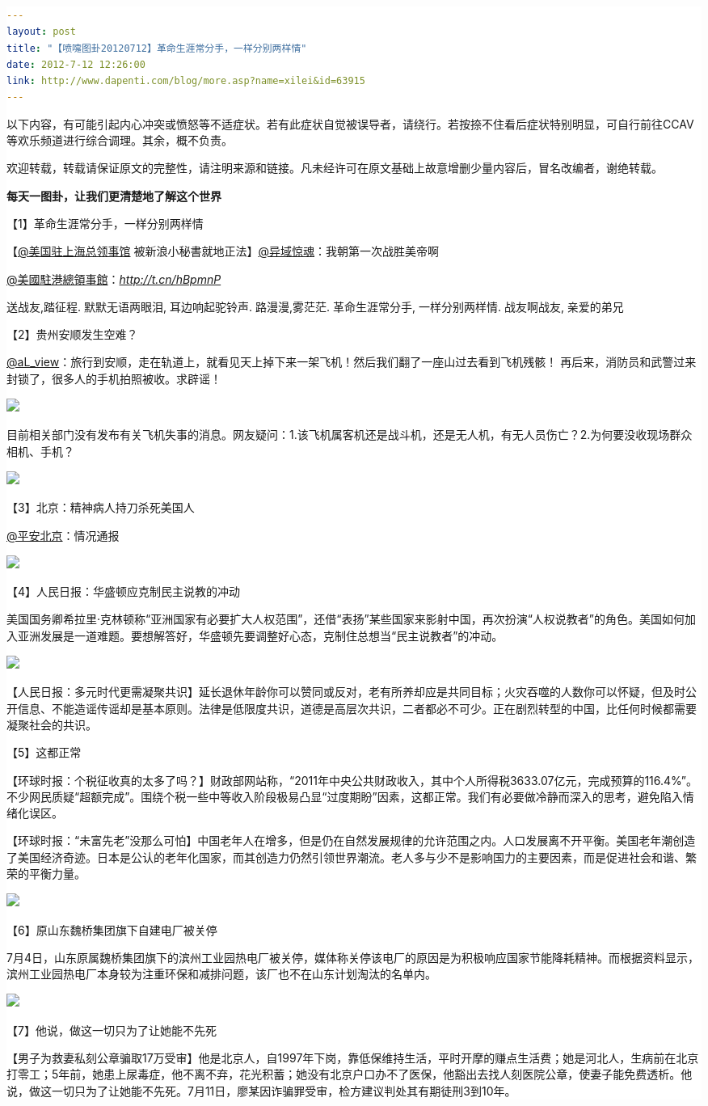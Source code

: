 ```yaml
---
layout: post
title: "【喷嚏图卦20120712】革命生涯常分手，一样分别两样情"
date: 2012-7-12 12:26:00
link: http://www.dapenti.com/blog/more.asp?name=xilei&id=63915
---
```


<div class="oblog_text" align="left">
<p>以下内容，有可能引起内心冲突或愤怒等不适症状。若有此症状自觉被误导者，请绕行。若按捺不住看后症状特别明显，可自行前往CCAV等欢乐频道进行综合调理。其余，概不负责。<a></a> </p>
<p>欢迎转载，转载请保证原文的完整性，请注明来源和链接。凡未经许可在原文基础上故意增删少量内容后，冒名改编者，谢绝转载。</p>
<p><strong>每天一图卦，让我们更清楚地了解这个世界</strong> </p>
<p>【1】革命生涯常分手，一样分别两样情</p>
<p node-type="feed_list_forwardContent">【<a href="http://weibo.com/n/%E7%BE%8E%E5%9B%BD%E9%A9%BB%E4%B8%8A%E6%B5%B7%E6%80%BB%E9%A2%86%E4%BA%8B%E9%A6%86" usercard="name=美国驻上海总领事馆">@美国驻上海总领事馆</a>&#160;被新浪小秘書就地正法】<a href="http://weibo.com/n/%E5%BC%82%E5%9F%9F%E6%83%8A%E9%AD%82" usercard="name=异域惊魂">@异域惊魂</a>：我朝第一次战胜美帝啊</p>
<p node-type="feed_list_forwardContent"><a title="美國駐港總領事館" href="http://weibo.com/usainhkmacau" usercard="id=2263972354" nick-name="美國駐港總領事館">@美國駐港總領事館</a>：<em><a title="http://t.cn/hBpmnP" href="http://t.cn/hBpmnP" target="_blank" action-type="feed_list_media_video" action-data="title=%E7%94%B5%E5%BD%B1%E3%80%8A%E5%86%B0%E5%B1%B1%E4%B8%8A%E7%9A%84%E6%9D%A5%E5%AE%A2%E3%80%8B%E6%8F%92%E6%9B%B203-%E6%80%80%E5%BF%B5%E6%88%98%E5%8F%8B&amp;short_url=http://t.cn/hBpmnP&amp;full_url=http%3A%2F%2Fv.youku.com%2Fv_show%2Fid_XMTIyNjc3NDky.html&amp;metadata">http://t.cn/hBpmnP<span class="feedico_vedio" title="视频"></span></a></em> </p>
<p node-type="feed_list_forwardContent">送战友,踏征程. 默默无语两眼泪, 耳边响起驼铃声. 路漫漫,雾茫茫. 革命生涯常分手, 一样分别两样情. 战友啊战友, 亲爱的弟兄</p>
<p><embed height="400" type="application/x-shockwave-flash" align="middle" width="480" src="http://player.youku.com/player.php/sid/XMTIyNjc3NDky/v.swf" quality="high" allowscriptaccess="sameDomain" allowfullscreen="true"></embed> </p>
<p>【2】贵州安顺发生空难？</p>
<p><a href="http://weibo.com/1505438903" target="_blank">@aL_view</a>：旅行到安顺，走在轨道上，就看见天上掉下来一架飞机！然后我们翻了一座山过去看到飞机残骸！ 再后来，消防员和武警过来封锁了，很多人的手机拍照被收。求辟谣！ </p>
<p><img style="BORDER-BOTTOM-COLOR: #000000; BORDER-TOP-COLOR: #000000; BORDER-RIGHT-COLOR: #000000; BORDER-LEFT-COLOR: #000000" border="0" src="http://ptimg.org:88/dapenti/C6Men72y/99lkg.jpg"></p>
<p>目前相关部门没有发布有关飞机失事的消息。网友疑问：1.该飞机属客机还是战斗机，还是无人机，有无人员伤亡？2.为何要没收现场群众相机、手机？&#160;</p>
<p><img style="BORDER-BOTTOM-COLOR: #000000; BORDER-TOP-COLOR: #000000; BORDER-RIGHT-COLOR: #000000; BORDER-LEFT-COLOR: #000000" border="0" src="http://ptimg.org:88/dapenti/C6MenGoK/1Nbo0.jpg"></p>
<p>【3】北京：精神病人持刀杀死美国人</p>
<dt node-type="feed_list_forwardContent">
<a title="平安北京" href="http://weibo.com/pinganbeijing" usercard="id=1288915263" nick-name="平安北京">@平安北京</a>：情况通报 </dt>
<p><img style="BORDER-BOTTOM-COLOR: #000000; BORDER-TOP-COLOR: #000000; BORDER-RIGHT-COLOR: #000000; BORDER-LEFT-COLOR: #000000" border="0" src="http://ptimg.org:88/dapenti/C6Mc3oXu/m5SlG.jpg"></p>
<p>【4】人民日报：华盛顿应克制民主说教的冲动</p>
<p>美国国务卿希拉里·克林顿称“亚洲国家有必要扩大人权范围”，还借“表扬”某些国家来影射中国，再次扮演“人权说教者”的角色。美国如何加入亚洲发展是一道难题。要想解答好，华盛顿先要调整好心态，克制住总想当“民主说教者”的冲动。</p>
<p><img style="BORDER-BOTTOM-COLOR: #000000; BORDER-TOP-COLOR: #000000; BORDER-RIGHT-COLOR: #000000; BORDER-LEFT-COLOR: #000000" border="0" src="http://ptimg.org:88/dapenti/C6MIVM6w/10vMbU.jpg"></p>
<p>【人民日报：多元时代更需凝聚共识】延长退休年龄你可以赞同或反对，老有所养却应是共同目标；火灾吞噬的人数你可以怀疑，但及时公开信息、不能造谣传谣却是基本原则。法律是低限度共识，道德是高层次共识，二者都必不可少。正在剧烈转型的中国，比任何时候都需要凝聚社会的共识。</p>
<p>【5】这都正常</p>
<p>【环球时报：个税征收真的太多了吗？】财政部网站称，“2011年中央公共财政收入，其中个人所得税3633.07亿元，完成预算的116.4%”。不少网民质疑“超额完成”。围绕个税一些中等收入阶段极易凸显“过度期盼”因素，这都正常。我们有必要做冷静而深入的思考，避免陷入情绪化误区。</p>
<p>【环球时报：“未富先老”没那么可怕】中国老年人在增多，但是仍在自然发展规律的允许范围之内。人口发展离不开平衡。美国老年潮创造了美国经济奇迹。日本是公认的老年化国家，而其创造力仍然引领世界潮流。老人多与少不是影响国力的主要因素，而是促进社会和谐、繁荣的平衡力量。</p>
<p><img style="BORDER-BOTTOM-COLOR: #000000; BORDER-TOP-COLOR: #000000; BORDER-RIGHT-COLOR: #000000; BORDER-LEFT-COLOR: #000000" border="0" src="http://ptimg.org:88/dapenti/C6N0QkXB/8HgtA.jpg"></p>
<p>【6】原山东魏桥集团旗下自建电厂被关停</p>
<p>7月4日，山东原属魏桥集团旗下的滨州工业园热电厂被关停，媒体称关停该电厂的原因是为积极响应国家节能降耗精神。而根据资料显示，滨州工业园热电厂本身较为注重环保和减排问题，该厂也不在山东计划淘汰的名单内。</p>
<p><img style="BORDER-BOTTOM-COLOR: #000000; BORDER-TOP-COLOR: #000000; BORDER-RIGHT-COLOR: #000000; BORDER-LEFT-COLOR: #000000" border="0" src="http://ptimg.org:88/dapenti/C6MLfjLi/BAGHE.jpg"></p>
<p>【7】他说，做这一切只为了让她能不先死</p>
<p>【男子为救妻私刻公章骗取17万受审】他是北京人，自1997年下岗，靠低保维持生活，平时开摩的赚点生活费；她是河北人，生病前在北京打零工；5年前，她患上尿毒症，他不离不弃，花光积蓄；她没有北京户口办不了医保，他豁出去找人刻医院公章，使妻子能免费透析。他说，做这一切只为了让她能不先死。7月11日，廖某因诈骗罪受审，检方建议判处其有期徒刑3到10年。</p>
